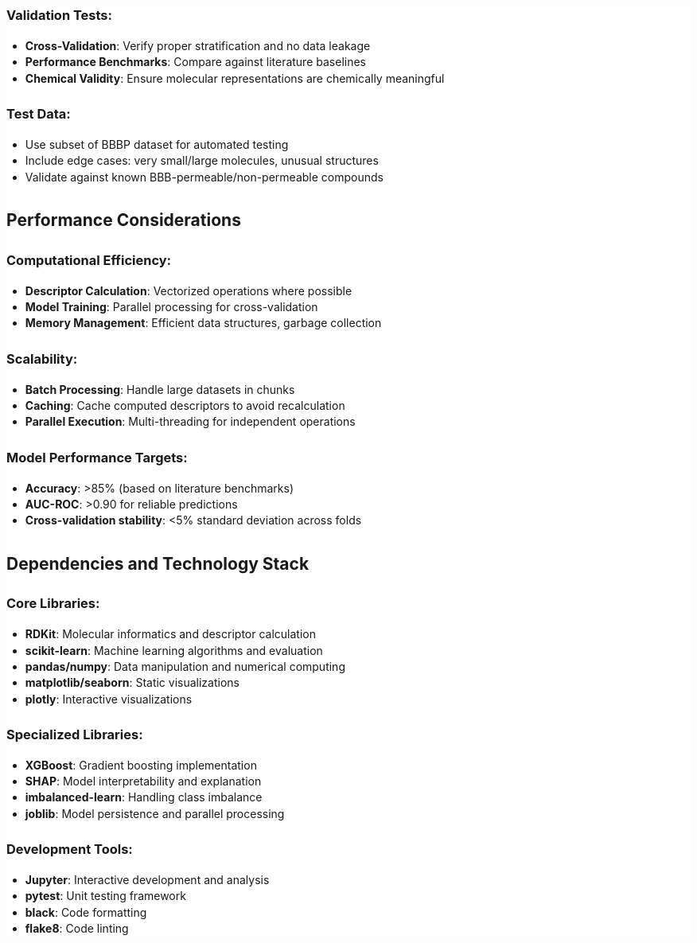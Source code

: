 ### Validation Tests:
- **Cross-Validation**: Verify proper stratification and no data leakage
- **Performance Benchmarks**: Compare against literature baselines
- **Chemical Validity**: Ensure molecular representations are chemically meaningful

### Test Data:
- Use subset of BBBP dataset for automated testing
- Include edge cases: very small/large molecules, unusual structures
- Validate against known BBB-permeable/non-permeable compounds

## Performance Considerations

### Computational Efficiency:
- **Descriptor Calculation**: Vectorized operations where possible
- **Model Training**: Parallel processing for cross-validation
- **Memory Management**: Efficient data structures, garbage collection

### Scalability:
- **Batch Processing**: Handle large datasets in chunks
- **Caching**: Cache computed descriptors to avoid recalculation
- **Parallel Execution**: Multi-threading for independent operations

### Model Performance Targets:
- **Accuracy**: >85% (based on literature benchmarks)
- **AUC-ROC**: >0.90 for reliable predictions
- **Cross-validation stability**: <5% standard deviation across folds

## Dependencies and Technology Stack

### Core Libraries:
- **RDKit**: Molecular informatics and descriptor calculation
- **scikit-learn**: Machine learning algorithms and evaluation
- **pandas/numpy**: Data manipulation and numerical computing
- **matplotlib/seaborn**: Static visualizations
- **plotly**: Interactive visualizations

### Specialized Libraries:
- **XGBoost**: Gradient boosting implementation
- **SHAP**: Model interpretability and explanation
- **imbalanced-learn**: Handling class imbalance
- **joblib**: Model persistence and parallel processing

### Development Tools:
- **Jupyter**: Interactive development and analysis
- **pytest**: Unit testing framework
- **black**: Code formatting
- **flake8**: Code linting